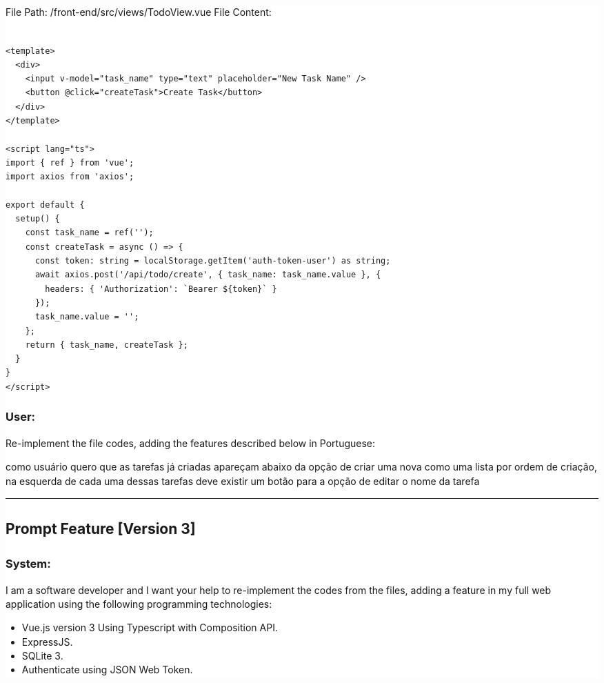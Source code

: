 File Path: /front-end/src/views/TodoView.vue
File Content:
```vue

<template>
  <div>
    <input v-model="task_name" type="text" placeholder="New Task Name" />
    <button @click="createTask">Create Task</button>
  </div>
</template>

<script lang="ts">
import { ref } from 'vue';
import axios from 'axios';

export default {
  setup() {
    const task_name = ref('');
    const createTask = async () => {
      const token: string = localStorage.getItem('auth-token-user') as string;
      await axios.post('/api/todo/create', { task_name: task_name.value }, {
        headers: { 'Authorization': `Bearer ${token}` }
      });
      task_name.value = '';
    };
    return { task_name, createTask };
  }
}
</script>

```


### User:
Re-implement the file codes, adding the features described below in Portuguese:


como usuário quero que as tarefas já criadas apareçam abaixo da opção de criar uma nova como uma lista por ordem de criação, na esquerda de cada uma dessas tarefas deve existir um botão para a opção de editar o nome da tarefa

---

## Prompt Feature [Version 3]
### System:
I am a software developer and I want your help to re-implement the codes from the files, adding a feature in my full web application using the following programming technologies:

- Vue.js version 3 Using Typescript with Composition API.
- ExpressJS.
- SQLite 3.
- Authenticate using JSON Web Token.
